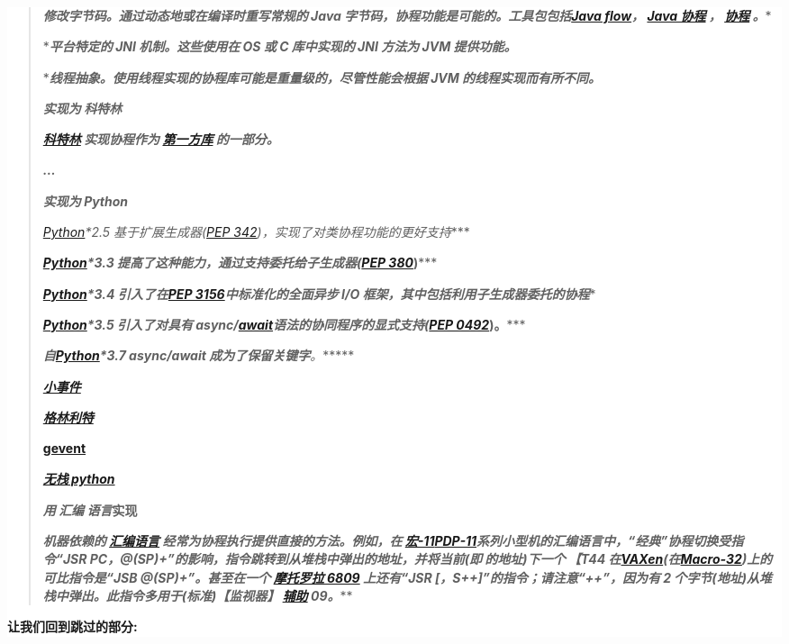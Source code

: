 > *******修改字节码。通过动态地或在编译时重写常规的 Java 字节码，协程功能是可能的。工具包包括*[*Java flow*](http://commons.apache.org/sandbox/commons-javaflow/)*，* [*Java 协程*](https://code.google.com/p/coroutines/) *，* [*协程*](https://github.com/offbynull/coroutines) *。******
> 
> ******平台特定的 JNI 机制。这些使用在 OS 或 C 库中实现的 JNI 方法为 JVM 提供功能。*****
> 
> ******线程抽象。使用线程实现的协程库可能是重量级的，尽管性能会根据 JVM 的线程实现而有所不同。*****
> 
> *****实现为* ***科特林*******
> 
> ****[*科特林*](https://kotlinlang.org) *实现协程作为* [*第一方库*](https://github.com/Kotlin/kotlinx.coroutines) *的一部分。*****
> 
> *****…*****
> 
> *****实现为* ***Python*******
> 
> ****[*Python*](https://en.wikipedia.org/wiki/Python_(programming_language))*2.5 基于扩展生成器(*[*PEP 342*](https://www.python.org/dev/peps/pep-0342/)*)*，实现了对类协程功能的更好支持****
> 
> ****[*Python*](https://en.wikipedia.org/wiki/Python_(programming_language))*3.3 提高了这种能力，通过支持委托给子生成器(*[*PEP 380*](https://www.python.org/dev/peps/pep-0380/)*)*****
> 
> ****[*Python*](https://en.wikipedia.org/wiki/Python_(programming_language))*3.4 引入了在*[*PEP 3156*](https://www.python.org/dev/peps/pep-3156/)*中标准化的全面异步 I/O 框架，其中包括利用子生成器委托*的协程****
> 
> ****[*Python*](https://en.wikipedia.org/wiki/Python_(programming_language))*3.5 引入了对具有 async/*[*await*](https://en.wikipedia.org/wiki/Await)*语法的协同程序的显式支持(*[*PEP 0492*](https://www.python.org/dev/peps/pep-0492/)*)。*****
> 
> *****自*[*Python*](https://en.wikipedia.org/wiki/Python_(programming_language))*3.7 async/await 成为了保留关键字*[](https://docs.python.org/3/whatsnew/3.7.html#summary-release-highlights)**。******
> 
> ****[*小事件*](http://eventlet.net/)****
> 
> ****[*格林利特*](https://github.com/python-greenlet/greenlet)****
> 
> ****[gevent](http://www.gevent.org)****
> 
> ****[*无栈 python*](http://www.stackless.com/)****
> 
> *****用* ***汇编*** *语言*实现****
> 
> *****机器依赖的* [*汇编语言*](https://en.wikipedia.org/wiki/Assembly_language) *经常为协程执行提供直接的方法。例如，在* [*宏-11*](https://en.wikipedia.org/wiki/MACRO-11)*[*PDP-11*](https://en.wikipedia.org/wiki/PDP-11)*系列小型机的汇编语言中，“经典”协程切换受指令“JSR PC，@(SP)+”的影响，指令跳转到从堆栈中弹出的地址，并将当前(即* ***的地址)下一个*** 【T44 在[*VAXen*](https://en.wikipedia.org/wiki/VAX)*(在*[*Macro-32*](https://en.wikipedia.org/wiki/VAX_Macro)*)上的可比指令是“JSB @(SP)+”。甚至在一个* [*摩托罗拉 6809*](https://en.wikipedia.org/wiki/Motorola_6809) *上还有“JSR [，S++]”的指令；请注意“++”，因为有 2 个字节(地址)从堆栈中弹出。此指令多用于(标准)【监视器】* [*辅助*](https://en.wikipedia.org/wiki/ASSIST_(computing)) *09。******

****让我们回到跳过的部分:****
